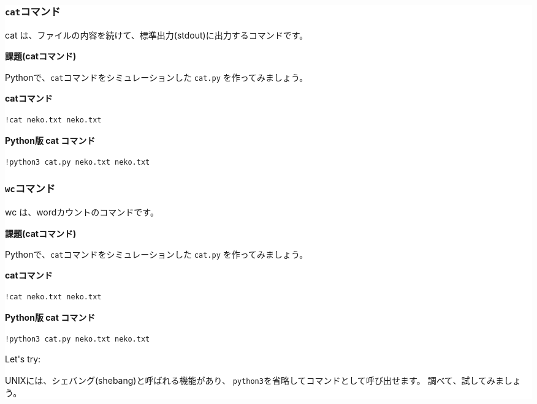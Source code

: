 ### `cat`コマンド

cat は、ファイルの内容を続けて、標準出力(stdout)に出力するコマンドです。

<div class="admonition tip">

**課題(catコマンド)**

Pythonで、`cat`コマンドをシミュレーションした `cat.py` を作ってみましょう。

__catコマンド__
```
!cat neko.txt neko.txt
```

__Python版 cat コマンド__
```
!python3 cat.py neko.txt neko.txt
```

</div>


### `wc`コマンド

wc は、wordカウントのコマンドです。

<div class="admonition tip">

**課題(catコマンド)**

Pythonで、`cat`コマンドをシミュレーションした `cat.py` を作ってみましょう。

__catコマンド__
```
!cat neko.txt neko.txt
```

__Python版 cat コマンド__
```
!python3 cat.py neko.txt neko.txt
```

</div>


<div class="alert alert-info">

Let's try:

UNIXには、シェバング(shebang)と呼ばれる機能があり、
`python3`を省略してコマンドとして呼び出せます。
調べて、試してみましょう。

</div>
